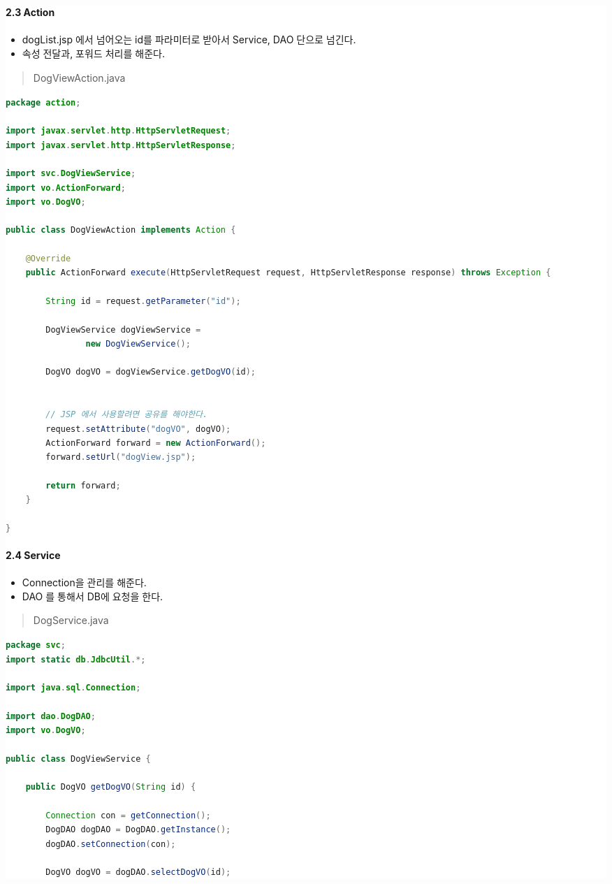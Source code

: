 #### 2.3 Action 
* dogList.jsp 에서 넘어오는 id를 파라미터로 받아서 Service, DAO 단으로 넘긴다.
* 속성 전달과, 포워드 처리를 해준다.

> DogViewAction.java

```java
package action;

import javax.servlet.http.HttpServletRequest;
import javax.servlet.http.HttpServletResponse;

import svc.DogViewService;
import vo.ActionForward;
import vo.DogVO;

public class DogViewAction implements Action {

	@Override
	public ActionForward execute(HttpServletRequest request, HttpServletResponse response) throws Exception {
		
		String id = request.getParameter("id");
		
		DogViewService dogViewService =
				new DogViewService();
		
		DogVO dogVO = dogViewService.getDogVO(id);
		
		
		// JSP 에서 사용할려면 공유를 해야한다.
		request.setAttribute("dogVO", dogVO);
		ActionForward forward = new ActionForward();
		forward.setUrl("dogView.jsp");
		
		return forward;
	}

}
```


#### 2.4 Service
* Connection을 관리를 해준다.
* DAO 를 통해서 DB에 요청을 한다. 

> DogService.java 

```java
package svc;
import static db.JdbcUtil.*;

import java.sql.Connection;

import dao.DogDAO;
import vo.DogVO;

public class DogViewService {

	public DogVO getDogVO(String id) {
		
		Connection con = getConnection();
		DogDAO dogDAO = DogDAO.getInstance();
		dogDAO.setConnection(con);
				
		DogVO dogVO = dogDAO.selectDogVO(id);
```
